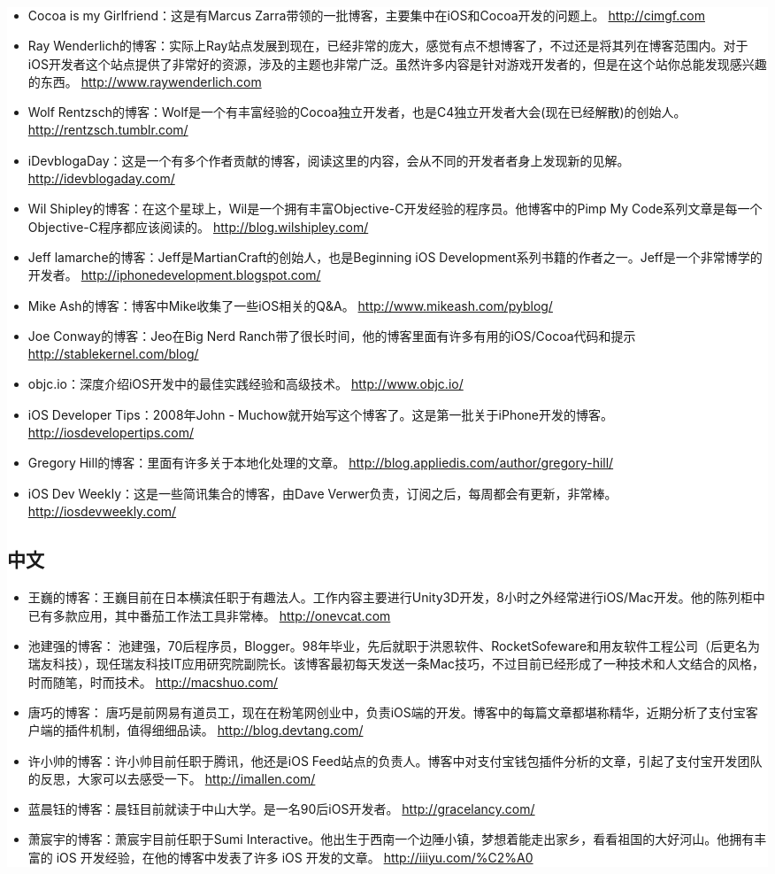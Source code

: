 - Cocoa is my Girlfriend：这是有Marcus Zarra带领的一批博客，主要集中在iOS和Cocoa开发的问题上。
http://cimgf.com

- Ray Wenderlich的博客：实际上Ray站点发展到现在，已经非常的庞大，感觉有点不想博客了，不过还是将其列在博客范围内。对于iOS开发者这个站点提供了非常好的资源，涉及的主题也非常广泛。虽然许多内容是针对游戏开发者的，但是在这个站你总能发现感兴趣的东西。
http://www.raywenderlich.com

- Wolf Rentzsch的博客：Wolf是一个有丰富经验的Cocoa独立开发者，也是C4独立开发者大会(现在已经解散)的创始人。
http://rentzsch.tumblr.com/

- iDevblogaDay：这是一个有多个作者贡献的博客，阅读这里的内容，会从不同的开发者者身上发现新的见解。
http://idevblogaday.com/

- Wil Shipley的博客：在这个星球上，Wil是一个拥有丰富Objective-C开发经验的程序员。他博客中的Pimp My Code系列文章是每一个Objective-C程序都应该阅读的。
http://blog.wilshipley.com/

- Jeff lamarche的博客：Jeff是MartianCraft的创始人，也是Beginning iOS Development系列书籍的作者之一。Jeff是一个非常博学的开发者。
http://iphonedevelopment.blogspot.com/

- Mike Ash的博客：博客中Mike收集了一些iOS相关的Q&A。
http://www.mikeash.com/pyblog/

- Joe Conway的博客：Jeo在Big Nerd Ranch带了很长时间，他的博客里面有许多有用的iOS/Cocoa代码和提示
http://stablekernel.com/blog/

- objc.io：深度介绍iOS开发中的最佳实践经验和高级技术。
http://www.objc.io/

- iOS Developer Tips：2008年John - Muchow就开始写这个博客了。这是第一批关于iPhone开发的博客。
http://iosdevelopertips.com/

- Gregory Hill的博客：里面有许多关于本地化处理的文章。
http://blog.appliedis.com/author/gregory-hill/

- iOS Dev Weekly：这是一些简讯集合的博客，由Dave Verwer负责，订阅之后，每周都会有更新，非常棒。
http://iosdevweekly.com/

## 中文
- 王巍的博客：王巍目前在日本横滨任职于有趣法人。工作内容主要进行Unity3D开发，8小时之外经常进行iOS/Mac开发。他的陈列柜中已有多款应用，其中番茄工作法工具非常棒。
http://onevcat.com

- 池建强的博客： 池建强，70后程序员，Blogger。98年毕业，先后就职于洪恩软件、RocketSofeware和用友软件工程公司（后更名为瑞友科技），现任瑞友科技IT应用研究院副院长。该博客最初每天发送一条Mac技巧，不过目前已经形成了一种技术和人文结合的风格，时而随笔，时而技术。
http://macshuo.com/

- 唐巧的博客： 唐巧是前网易有道员工，现在在粉笔网创业中，负责iOS端的开发。博客中的每篇文章都堪称精华，近期分析了支付宝客户端的插件机制，值得细细品读。
http://blog.devtang.com/

- 许小帅的博客：许小帅目前任职于腾讯，他还是iOS Feed站点的负责人。博客中对支付宝钱包插件分析的文章，引起了支付宝开发团队的反思，大家可以去感受一下。
http://imallen.com/

- 蓝晨钰的博客：晨钰目前就读于中山大学。是一名90后iOS开发者。
http://gracelancy.com/

- 萧宸宇的博客：萧宸宇目前任职于Sumi Interactive。他出生于西南一个边陲小镇，梦想着能走出家乡，看看祖国的大好河山。他拥有丰富的 iOS 开发经验，在他的博客中发表了许多 iOS 开发的文章。
http://iiiyu.com/%C2%A0
